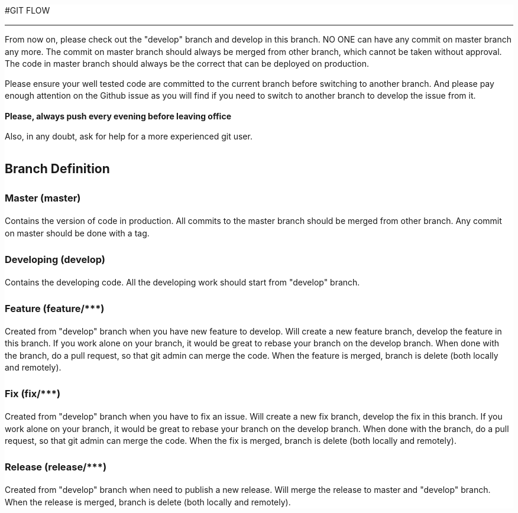 #GIT FLOW

---

From now on, please check out the "develop" branch and develop in this branch. NO ONE can have any commit on master branch any more.
The commit on master branch should always be merged from other branch, which cannot be taken without approval.
The code in master branch should always be the correct that can be deployed on production.

Please ensure your well tested code are committed to the current branch before switching to another branch.
And please pay enough attention on the Github issue as you will find if you need to switch to another branch to develop the issue from it.

**Please, always push every evening before leaving office**

Also, in any doubt, ask for help for a more experienced git user.

## Branch Definition

### Master (master)

Contains the version of code in production.
All commits to the master branch should be merged from other branch.
Any commit on master should be done with a tag.

### Developing (develop)

Contains the developing code.
All the developing work should start from "develop" branch.

### Feature (feature/\*\*\*)

Created from "develop" branch when you have new feature to develop.
Will create a new feature branch, develop the feature in this branch.
If you work alone on your branch, it would be great to rebase your branch on the develop branch.
When done with the branch, do a pull request, so that git admin can merge the code.
When the feature is merged, branch is delete (both locally and remotely).

### Fix (fix/\*\*\*)

Created from "develop" branch when you have to fix an issue.
Will create a new fix branch, develop the fix in this branch.
If you work alone on your branch, it would be great to rebase your branch on the develop branch.
When done with the branch, do a pull request, so that git admin can merge the code.
When the fix is merged, branch is delete (both locally and remotely).

### Release (release/\*\*\*)

Created from "develop" branch when need to publish a new release.
Will merge the release to master and "develop" branch.
When the release is merged, branch is delete (both locally and remotely).
